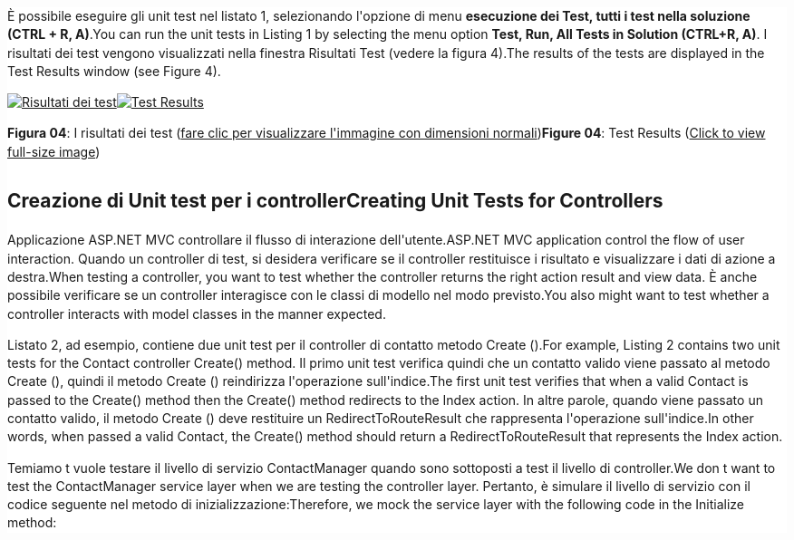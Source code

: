 <span data-ttu-id="c6c1a-262">È possibile eseguire gli unit test nel listato 1, selezionando l'opzione di menu **esecuzione dei Test, tutti i test nella soluzione (CTRL + R, A)**.</span><span class="sxs-lookup"><span data-stu-id="c6c1a-262">You can run the unit tests in Listing 1 by selecting the menu option **Test, Run, All Tests in Solution (CTRL+R, A)**.</span></span> <span data-ttu-id="c6c1a-263">I risultati dei test vengono visualizzati nella finestra Risultati Test (vedere la figura 4).</span><span class="sxs-lookup"><span data-stu-id="c6c1a-263">The results of the tests are displayed in the Test Results window (see Figure 4).</span></span>


<span data-ttu-id="c6c1a-264">[![Risultati dei test](iteration-5-create-unit-tests-vb/_static/image4.jpg)](iteration-5-create-unit-tests-vb/_static/image7.png)</span><span class="sxs-lookup"><span data-stu-id="c6c1a-264">[![Test Results](iteration-5-create-unit-tests-vb/_static/image4.jpg)](iteration-5-create-unit-tests-vb/_static/image7.png)</span></span>

<span data-ttu-id="c6c1a-265">**Figura 04**: I risultati dei test ([fare clic per visualizzare l'immagine con dimensioni normali](iteration-5-create-unit-tests-vb/_static/image8.png))</span><span class="sxs-lookup"><span data-stu-id="c6c1a-265">**Figure 04**: Test Results ([Click to view full-size image](iteration-5-create-unit-tests-vb/_static/image8.png))</span></span>


## <a name="creating-unit-tests-for-controllers"></a><span data-ttu-id="c6c1a-266">Creazione di Unit test per i controller</span><span class="sxs-lookup"><span data-stu-id="c6c1a-266">Creating Unit Tests for Controllers</span></span>

<span data-ttu-id="c6c1a-267">Applicazione ASP.NET MVC controllare il flusso di interazione dell'utente.</span><span class="sxs-lookup"><span data-stu-id="c6c1a-267">ASP.NET MVC application control the flow of user interaction.</span></span> <span data-ttu-id="c6c1a-268">Quando un controller di test, si desidera verificare se il controller restituisce i risultato e visualizzare i dati di azione a destra.</span><span class="sxs-lookup"><span data-stu-id="c6c1a-268">When testing a controller, you want to test whether the controller returns the right action result and view data.</span></span> <span data-ttu-id="c6c1a-269">È anche possibile verificare se un controller interagisce con le classi di modello nel modo previsto.</span><span class="sxs-lookup"><span data-stu-id="c6c1a-269">You also might want to test whether a controller interacts with model classes in the manner expected.</span></span>

<span data-ttu-id="c6c1a-270">Listato 2, ad esempio, contiene due unit test per il controller di contatto metodo Create ().</span><span class="sxs-lookup"><span data-stu-id="c6c1a-270">For example, Listing 2 contains two unit tests for the Contact controller Create() method.</span></span> <span data-ttu-id="c6c1a-271">Il primo unit test verifica quindi che un contatto valido viene passato al metodo Create (), quindi il metodo Create () reindirizza l'operazione sull'indice.</span><span class="sxs-lookup"><span data-stu-id="c6c1a-271">The first unit test verifies that when a valid Contact is passed to the Create() method then the Create() method redirects to the Index action.</span></span> <span data-ttu-id="c6c1a-272">In altre parole, quando viene passato un contatto valido, il metodo Create () deve restituire un RedirectToRouteResult che rappresenta l'operazione sull'indice.</span><span class="sxs-lookup"><span data-stu-id="c6c1a-272">In other words, when passed a valid Contact, the Create() method should return a RedirectToRouteResult that represents the Index action.</span></span>

<span data-ttu-id="c6c1a-273">Temiamo t vuole testare il livello di servizio ContactManager quando sono sottoposti a test il livello di controller.</span><span class="sxs-lookup"><span data-stu-id="c6c1a-273">We don t want to test the ContactManager service layer when we are testing the controller layer.</span></span> <span data-ttu-id="c6c1a-274">Pertanto, è simulare il livello di servizio con il codice seguente nel metodo di inizializzazione:</span><span class="sxs-lookup"><span data-stu-id="c6c1a-274">Therefore, we mock the service layer with the following code in the Initialize method:</span></span>
